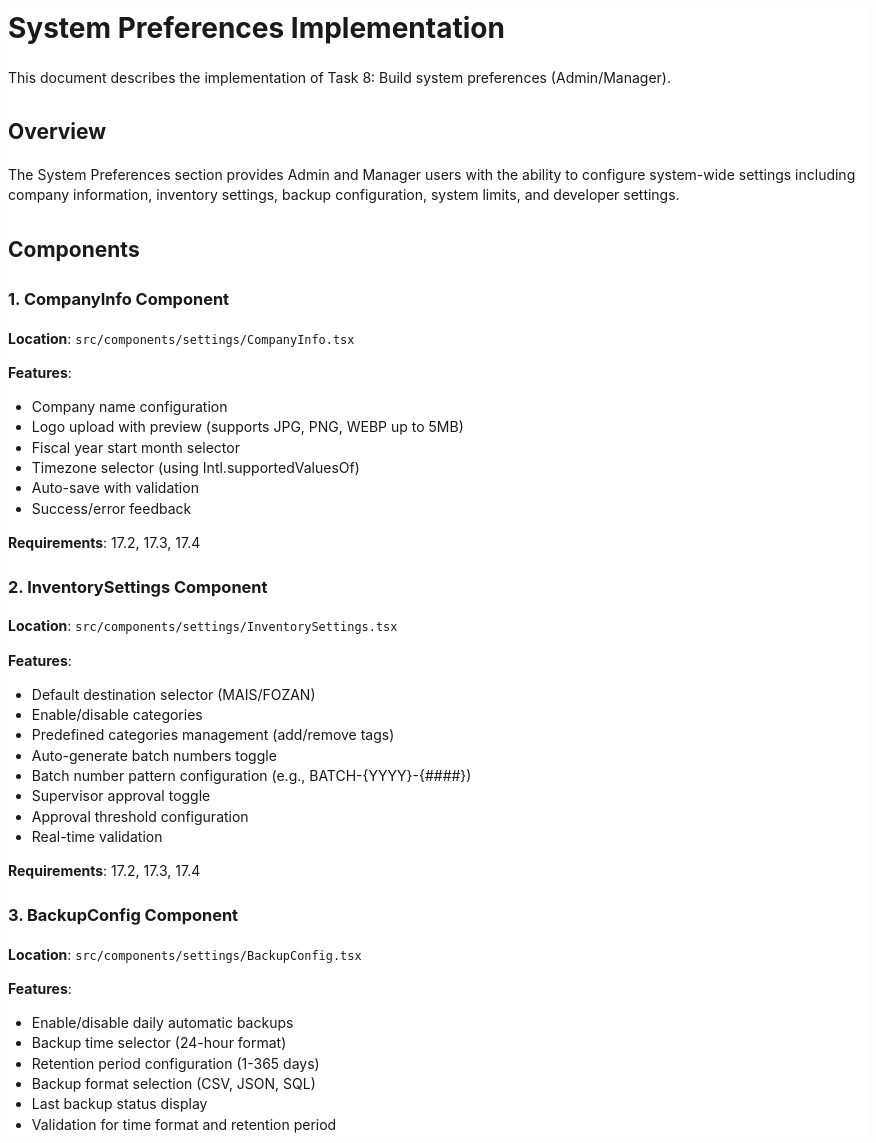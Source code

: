 # System Preferences Implementation

This document describes the implementation of Task 8: Build system preferences (Admin/Manager).

## Overview

The System Preferences section provides Admin and Manager users with the ability to configure system-wide settings including company information, inventory settings, backup configuration, system limits, and developer settings.

## Components

### 1. CompanyInfo Component
**Location**: `src/components/settings/CompanyInfo.tsx`

**Features**:
- Company name configuration
- Logo upload with preview (supports JPG, PNG, WEBP up to 5MB)
- Fiscal year start month selector
- Timezone selector (using Intl.supportedValuesOf)
- Auto-save with validation
- Success/error feedback

**Requirements**: 17.2, 17.3, 17.4

### 2. InventorySettings Component
**Location**: `src/components/settings/InventorySettings.tsx`

**Features**:
- Default destination selector (MAIS/FOZAN)
- Enable/disable categories
- Predefined categories management (add/remove tags)
- Auto-generate batch numbers toggle
- Batch number pattern configuration (e.g., BATCH-{YYYY}-{####})
- Supervisor approval toggle
- Approval threshold configuration
- Real-time validation

**Requirements**: 17.2, 17.3, 17.4

### 3. BackupConfig Component
**Location**: `src/components/settings/BackupConfig.tsx`

**Features**:
- Enable/disable daily automatic backups
- Backup time selector (24-hour format)
- Retention period configuration (1-365 days)
- Backup format selection (CSV, JSON, SQL)
- Last backup status display
- Validation for time format and retention period
